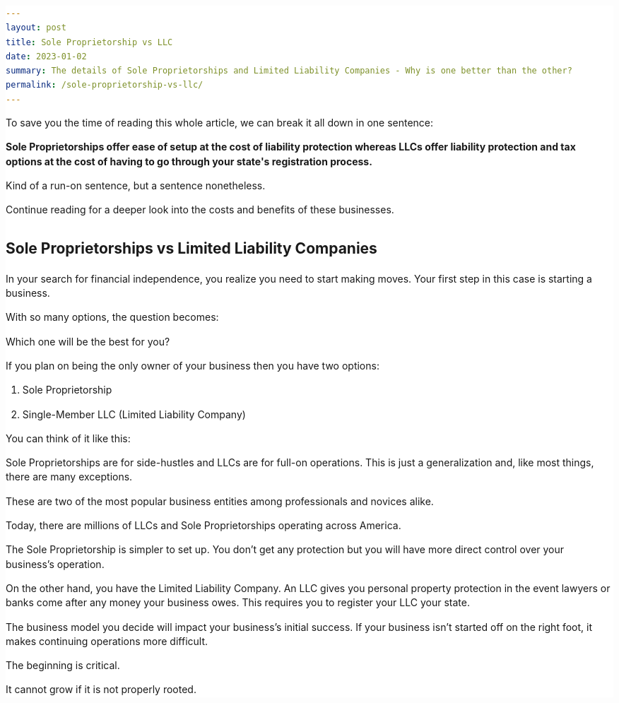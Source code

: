 ```yaml
---
layout: post
title: Sole Proprietorship vs LLC
date: 2023-01-02
summary: The details of Sole Proprietorships and Limited Liability Companies - Why is one better than the other? 
permalink: /sole-proprietorship-vs-llc/
---
```


To save you the time of reading this whole article, we can break it all down in one sentence:

**Sole Proprietorships offer ease of setup at the cost of liability protection whereas LLCs offer liability protection and tax options at the cost of having to go through your state's registration process.** 

Kind of a run-on sentence, but a sentence nonetheless.

Continue reading for a deeper look into the costs and benefits of these businesses.

## Sole Proprietorships vs Limited Liability Companies

In your search for financial independence, you realize you need to start making moves. Your first step in this case is starting a business.

With so many options, the question becomes: 

Which one will be the best for you? 

If you plan on being the only owner of your business then you have two options: 

1.  Sole Proprietorship 

2.  Single-Member LLC (Limited Liability Company)

You can think of it like this: 

Sole Proprietorships are for side-hustles and LLCs are for full-on operations. This is just a generalization and, like most things, there are many exceptions. 

These are two of the most popular business entities among professionals and novices alike. 

Today, there are millions of LLCs and Sole Proprietorships operating across America. 

The Sole Proprietorship is simpler to set up. You don’t get any protection but you will have more direct control over your business’s operation. 

On the other hand, you have the Limited Liability Company. An LLC gives you personal property protection in the event lawyers or banks come after any money your business owes. This requires you to register your LLC your state.

The business model you decide will impact your business’s initial success. If your business isn’t started off on the right foot, it makes continuing operations more difficult. 

The beginning is critical.

It cannot grow if it is not properly rooted. 
